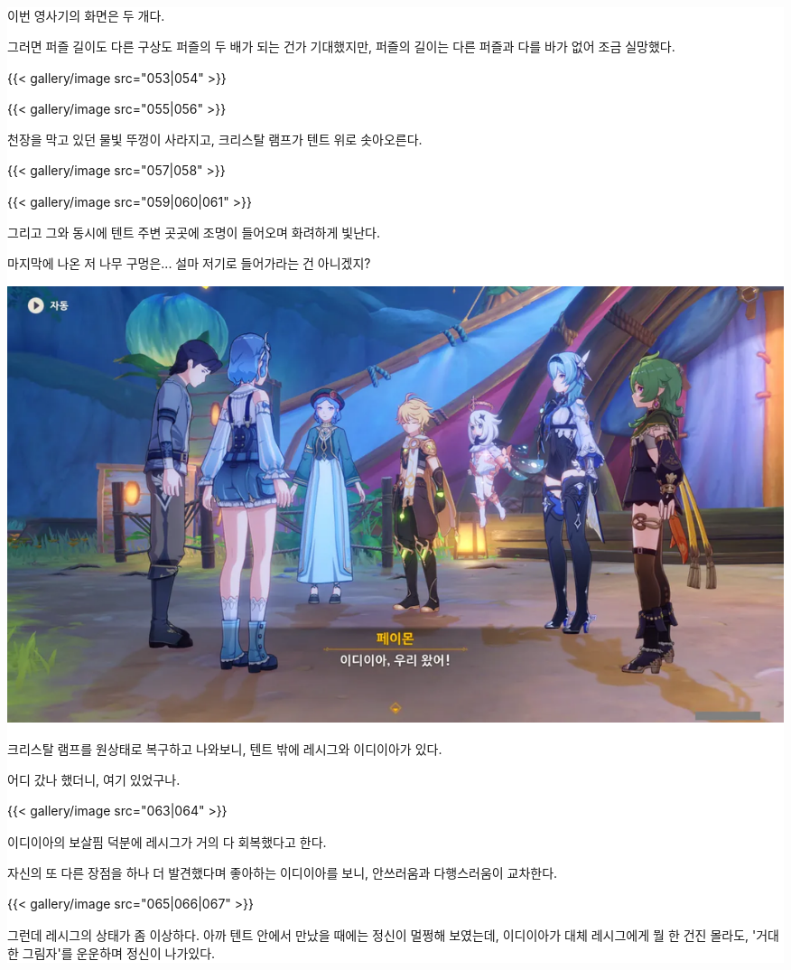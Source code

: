 이번 영사기의 화면은 두 개다.

그러면 퍼즐 길이도 다른 구상도 퍼즐의 두 배가 되는 건가 기대했지만, 퍼즐의 길이는 다른 퍼즐과 다를 바가 없어 조금 실망했다.

{{< gallery/image src="053|054" >}}

{{< gallery/image src="055|056" >}}

천장을 막고 있던 물빛 뚜껑이 사라지고, 크리스탈 램프가 텐트 위로 솟아오른다.

{{< gallery/image src="057|058" >}}

{{< gallery/image src="059|060|061" >}}

그리고 그와 동시에 텐트 주변 곳곳에 조명이 들어오며 화려하게 빛난다.

마지막에 나온 저 나무 구멍은... 설마 저기로 들어가라는 건 아니겠지?

![](062.webp)

크리스탈 램프를 원상태로 복구하고 나와보니, 텐트 밖에 레시그와 이디이아가 있다.

어디 갔나 했더니, 여기 있었구나.

{{< gallery/image src="063|064" >}}

이디이아의 보살핌 덕분에 레시그가 거의 다 회복했다고 한다.

자신의 또 다른 장점을 하나 더 발견했다며 좋아하는 이디이아를 보니, 안쓰러움과 다행스러움이 교차한다.

{{< gallery/image src="065|066|067" >}}

그런데 레시그의 상태가 좀 이상하다. 아까 텐트 안에서 만났을 때에는 정신이 멀쩡해 보였는데, 이디이아가 대체 레시그에게 뭘 한 건진 몰라도, '거대한 그림자'를 운운하며 정신이 나가있다.
